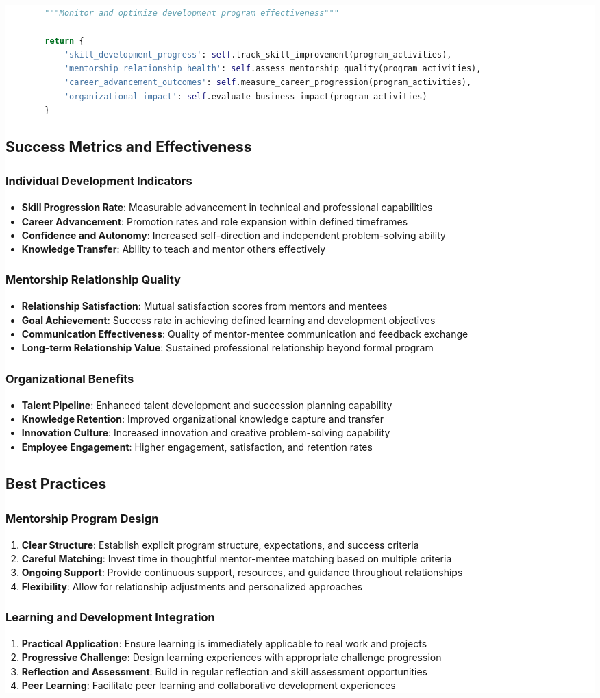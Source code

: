 ```python
        """Monitor and optimize development program effectiveness"""
        
        return {
            'skill_development_progress': self.track_skill_improvement(program_activities),
            'mentorship_relationship_health': self.assess_mentorship_quality(program_activities),
            'career_advancement_outcomes': self.measure_career_progression(program_activities),
            'organizational_impact': self.evaluate_business_impact(program_activities)
        }
```

## Success Metrics and Effectiveness

### Individual Development Indicators

- **Skill Progression Rate**: Measurable advancement in technical and professional capabilities
- **Career Advancement**: Promotion rates and role expansion within defined timeframes
- **Confidence and Autonomy**: Increased self-direction and independent problem-solving ability
- **Knowledge Transfer**: Ability to teach and mentor others effectively

### Mentorship Relationship Quality

- **Relationship Satisfaction**: Mutual satisfaction scores from mentors and mentees
- **Goal Achievement**: Success rate in achieving defined learning and development objectives
- **Communication Effectiveness**: Quality of mentor-mentee communication and feedback exchange
- **Long-term Relationship Value**: Sustained professional relationship beyond formal program

### Organizational Benefits

- **Talent Pipeline**: Enhanced talent development and succession planning capability
- **Knowledge Retention**: Improved organizational knowledge capture and transfer
- **Innovation Culture**: Increased innovation and creative problem-solving capability
- **Employee Engagement**: Higher engagement, satisfaction, and retention rates

## Best Practices

### Mentorship Program Design

1. **Clear Structure**: Establish explicit program structure, expectations, and success criteria
2. **Careful Matching**: Invest time in thoughtful mentor-mentee matching based on multiple criteria
3. **Ongoing Support**: Provide continuous support, resources, and guidance throughout relationships
4. **Flexibility**: Allow for relationship adjustments and personalized approaches

### Learning and Development Integration

1. **Practical Application**: Ensure learning is immediately applicable to real work and projects
2. **Progressive Challenge**: Design learning experiences with appropriate challenge progression
3. **Reflection and Assessment**: Build in regular reflection and skill assessment opportunities
4. **Peer Learning**: Facilitate peer learning and collaborative development experiences
